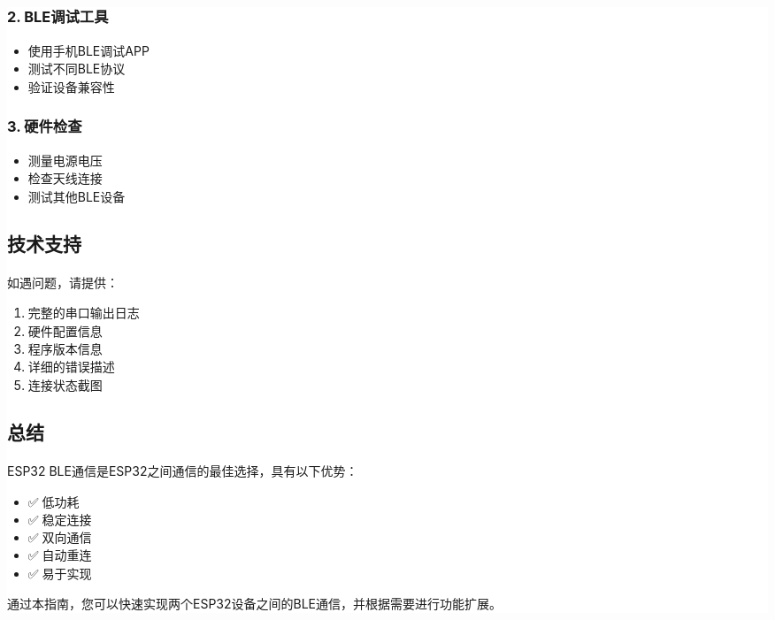 ### 2. BLE调试工具
- 使用手机BLE调试APP
- 测试不同BLE协议
- 验证设备兼容性

### 3. 硬件检查
- 测量电源电压
- 检查天线连接
- 测试其他BLE设备

## 技术支持

如遇问题，请提供：
1. 完整的串口输出日志
2. 硬件配置信息
3. 程序版本信息
4. 详细的错误描述
5. 连接状态截图

## 总结

ESP32 BLE通信是ESP32之间通信的最佳选择，具有以下优势：
- ✅ 低功耗
- ✅ 稳定连接
- ✅ 双向通信
- ✅ 自动重连
- ✅ 易于实现

通过本指南，您可以快速实现两个ESP32设备之间的BLE通信，并根据需要进行功能扩展。

